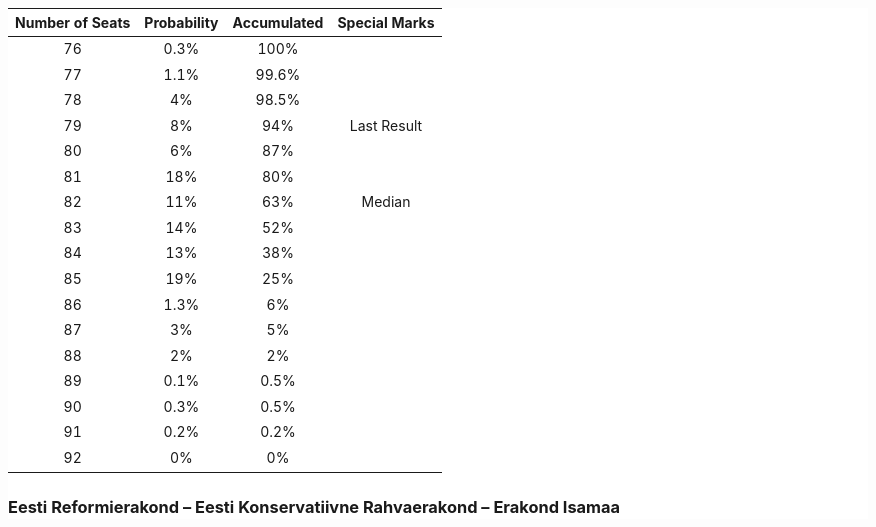 | Number of Seats | Probability | Accumulated | Special Marks |
|:---------------:|:-----------:|:-----------:|:-------------:|
| 76 | 0.3% | 100% |  |
| 77 | 1.1% | 99.6% |  |
| 78 | 4% | 98.5% |  |
| 79 | 8% | 94% | Last Result |
| 80 | 6% | 87% |  |
| 81 | 18% | 80% |  |
| 82 | 11% | 63% | Median |
| 83 | 14% | 52% |  |
| 84 | 13% | 38% |  |
| 85 | 19% | 25% |  |
| 86 | 1.3% | 6% |  |
| 87 | 3% | 5% |  |
| 88 | 2% | 2% |  |
| 89 | 0.1% | 0.5% |  |
| 90 | 0.3% | 0.5% |  |
| 91 | 0.2% | 0.2% |  |
| 92 | 0% | 0% |  |

### Eesti Reformierakond – Eesti Konservatiivne Rahvaerakond – Erakond Isamaa
